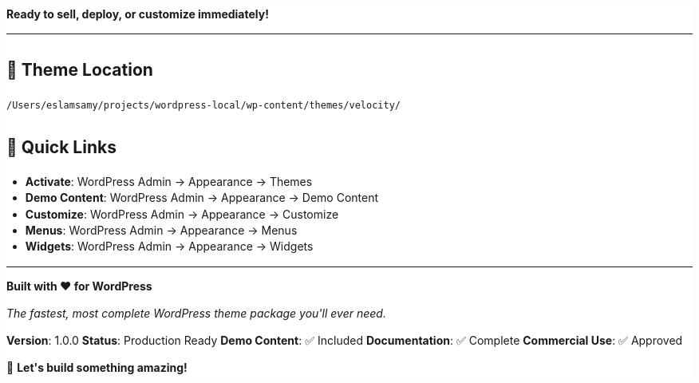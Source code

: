 **Ready to sell, deploy, or customize immediately!**

---

## 📍 Theme Location

```
/Users/eslamsamy/projects/wordpress-local/wp-content/themes/velocity/
```

## 🔗 Quick Links

- **Activate**: WordPress Admin → Appearance → Themes
- **Demo Content**: WordPress Admin → Appearance → Demo Content
- **Customize**: WordPress Admin → Appearance → Customize
- **Menus**: WordPress Admin → Appearance → Menus
- **Widgets**: WordPress Admin → Appearance → Widgets

---

**Built with ❤️ for WordPress**

*The fastest, most complete WordPress theme package you'll ever need.*

**Version**: 1.0.0
**Status**: Production Ready
**Demo Content**: ✅ Included
**Documentation**: ✅ Complete
**Commercial Use**: ✅ Approved

🚀 **Let's build something amazing!**
